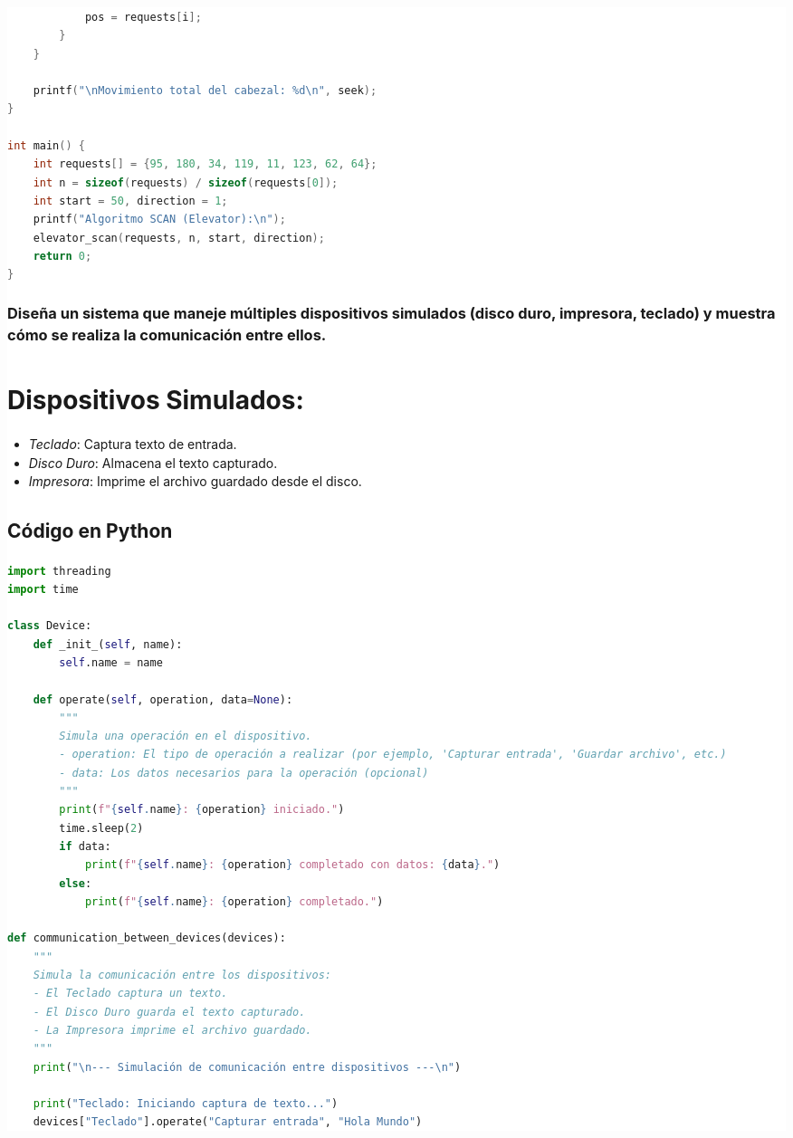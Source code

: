 ```c
            pos = requests[i];
        }
    }

    printf("\nMovimiento total del cabezal: %d\n", seek);
}

int main() {
    int requests[] = {95, 180, 34, 119, 11, 123, 62, 64};
    int n = sizeof(requests) / sizeof(requests[0]); 
    int start = 50, direction = 1;  
    printf("Algoritmo SCAN (Elevator):\n");
    elevator_scan(requests, n, start, direction); 
    return 0;
}
```
### Diseña un sistema que maneje múltiples dispositivos simulados (disco duro, impresora, teclado) y muestra cómo se realiza la comunicación entre ellos.



# Dispositivos Simulados:
- *Teclado*: Captura texto de entrada.
- *Disco Duro*: Almacena el texto capturado.
- *Impresora*: Imprime el archivo guardado desde el disco.

## Código en Python

```python
import threading
import time

class Device:
    def _init_(self, name):
        self.name = name

    def operate(self, operation, data=None):
        """
        Simula una operación en el dispositivo.
        - operation: El tipo de operación a realizar (por ejemplo, 'Capturar entrada', 'Guardar archivo', etc.)
        - data: Los datos necesarios para la operación (opcional)
        """
        print(f"{self.name}: {operation} iniciado.")
        time.sleep(2)  
        if data:
            print(f"{self.name}: {operation} completado con datos: {data}.")
        else:
            print(f"{self.name}: {operation} completado.")

def communication_between_devices(devices):
    """
    Simula la comunicación entre los dispositivos:
    - El Teclado captura un texto.
    - El Disco Duro guarda el texto capturado.
    - La Impresora imprime el archivo guardado.
    """
    print("\n--- Simulación de comunicación entre dispositivos ---\n")

    print("Teclado: Iniciando captura de texto...")
    devices["Teclado"].operate("Capturar entrada", "Hola Mundo")
```